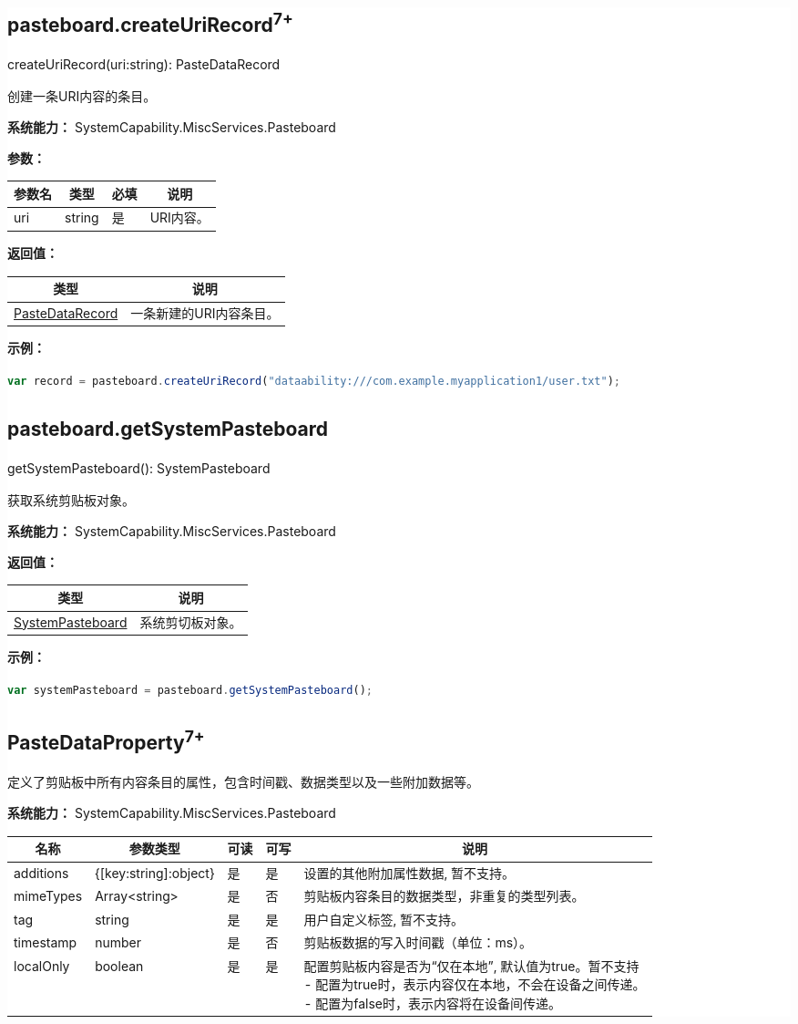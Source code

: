 ## pasteboard.createUriRecord<sup>7+</sup>

createUriRecord(uri:string): PasteDataRecord

创建一条URI内容的条目。

**系统能力：** SystemCapability.MiscServices.Pasteboard

**参数：**

| 参数名 | 类型   | 必填 | 说明      |
| ------ | ------ | ---- | --------- |
| uri    | string | 是   | URI内容。 |

**返回值：**

| 类型                                 | 说明                    |
| ------------------------------------ | ----------------------- |
| [PasteDataRecord](#pastedatarecord7) | 一条新建的URI内容条目。 |

**示例：**

```js
var record = pasteboard.createUriRecord("dataability:///com.example.myapplication1/user.txt");
```

## pasteboard.getSystemPasteboard

getSystemPasteboard(): SystemPasteboard

获取系统剪贴板对象。

**系统能力：** SystemCapability.MiscServices.Pasteboard

**返回值：**

| 类型                                  | 说明             |
| ------------------------------------- | ---------------- |
| [SystemPasteboard](#systempasteboard) | 系统剪切板对象。 |

**示例：**

```js
var systemPasteboard = pasteboard.getSystemPasteboard();
```


## PasteDataProperty<sup>7+</sup>

定义了剪贴板中所有内容条目的属性，包含时间戳、数据类型以及一些附加数据等。

**系统能力：** SystemCapability.MiscServices.Pasteboard

| 名称      | 参数类型              | 可读 | 可写 | 说明                                                         |
| --------- | --------------------- | ---- | ---- | ------------------------------------------------------------ |
| additions | {[key:string]:object} | 是   | 是   | 设置的其他附加属性数据, 暂不支持。                            |
| mimeTypes | Array&lt;string&gt;   | 是   | 否   | 剪贴板内容条目的数据类型，非重复的类型列表。                 |
| tag       | string                | 是   | 是   | 用户自定义标签, 暂不支持。                                   |
| timestamp | number                | 是   | 否   | 剪贴板数据的写入时间戳（单位：ms）。                         |
| localOnly | boolean               | 是   | 是   | 配置剪贴板内容是否为“仅在本地”, 默认值为true。暂不支持<br/>- 配置为true时，表示内容仅在本地，不会在设备之间传递。<br/>- 配置为false时，表示内容将在设备间传递。 |
